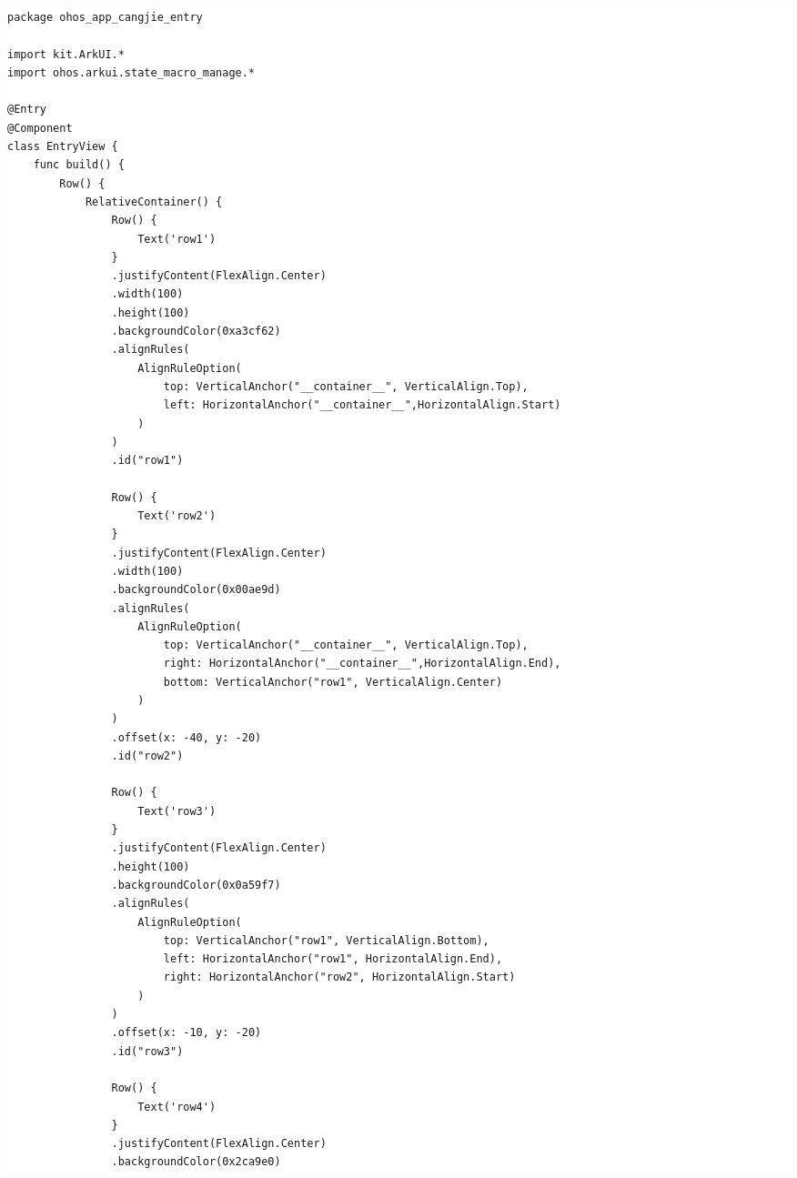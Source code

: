 ```cangjie
package ohos_app_cangjie_entry

import kit.ArkUI.*
import ohos.arkui.state_macro_manage.*

@Entry
@Component
class EntryView {
    func build() {
        Row() {
            RelativeContainer() {
                Row() {
                    Text('row1')
                }
                .justifyContent(FlexAlign.Center)
                .width(100)
                .height(100)
                .backgroundColor(0xa3cf62)
                .alignRules(
                    AlignRuleOption(
                        top: VerticalAnchor("__container__", VerticalAlign.Top),
                        left: HorizontalAnchor("__container__",HorizontalAlign.Start)
                    )
                )
                .id("row1")

                Row() {
                    Text('row2')
                }
                .justifyContent(FlexAlign.Center)
                .width(100)
                .backgroundColor(0x00ae9d)
                .alignRules(
                    AlignRuleOption(
                        top: VerticalAnchor("__container__", VerticalAlign.Top),
                        right: HorizontalAnchor("__container__",HorizontalAlign.End),
                        bottom: VerticalAnchor("row1", VerticalAlign.Center)
                    )
                )
                .offset(x: -40, y: -20)
                .id("row2")

                Row() {
                    Text('row3')
                }
                .justifyContent(FlexAlign.Center)
                .height(100)
                .backgroundColor(0x0a59f7)
                .alignRules(
                    AlignRuleOption(
                        top: VerticalAnchor("row1", VerticalAlign.Bottom),
                        left: HorizontalAnchor("row1", HorizontalAlign.End),
                        right: HorizontalAnchor("row2", HorizontalAlign.Start)
                    )
                )
                .offset(x: -10, y: -20)
                .id("row3")

                Row() {
                    Text('row4')
                }
                .justifyContent(FlexAlign.Center)
                .backgroundColor(0x2ca9e0)
```